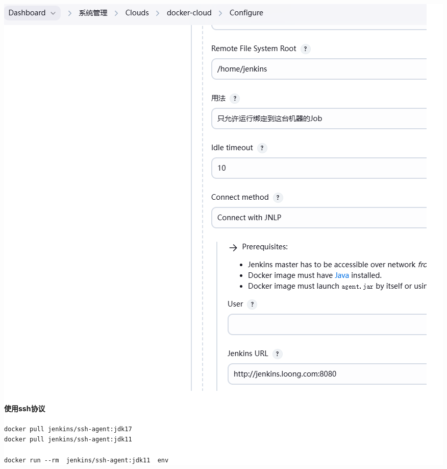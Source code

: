 ![image-20250227162818167](pic/image-20250227162818167.png)

#### 使用ssh协议

```shell
docker pull jenkins/ssh-agent:jdk17
docker pull jenkins/ssh-agent:jdk11

docker run --rm  jenkins/ssh-agent:jdk11  env
```

